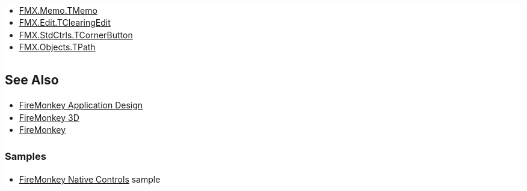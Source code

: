 * [FMX.Memo.TMemo](http://docwiki.embarcadero.com/Libraries/en/FMX.Memo.TMemo)
* [FMX.Edit.TClearingEdit](http://docwiki.embarcadero.com/Libraries/en/FMX.Edit.TClearingEdit)
* [FMX.StdCtrls.TCornerButton](http://docwiki.embarcadero.com/Libraries/en/FMX.StdCtrls.TCornerButton)
* [FMX.Objects.TPath](http://docwiki.embarcadero.com/Libraries/en/FMX.Objects.TPath)

## See Also 


* [FireMonkey Application Design](http://docwiki.embarcadero.com/RADStudio/en/FireMonkey_Application_Design)
* [FireMonkey 3D](http://docwiki.embarcadero.com/RADStudio/en/FireMonkey_3D)
* [FireMonkey](http://docwiki.embarcadero.com/RADStudio/en/FireMonkey)

### Samples 


* [FireMonkey Native Controls](http://docwiki.embarcadero.com/CodeExamples/en/FMX.NativeControls_Sample) sample





